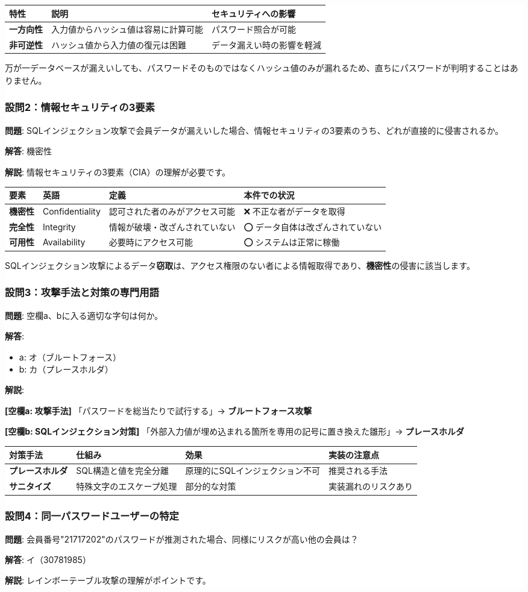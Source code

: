 | 特性 | 説明 | セキュリティへの影響 |
| :--- | :--- | :--- |
| **一方向性** | 入力値からハッシュ値は容易に計算可能 | パスワード照合が可能 |
| **非可逆性** | ハッシュ値から入力値の復元は困難 | データ漏えい時の影響を軽減 |

万が一データベースが漏えいしても、パスワードそのものではなくハッシュ値のみが漏れるため、直ちにパスワードが判明することはありません。

### 設問2：情報セキュリティの3要素

**問題**: SQLインジェクション攻撃で会員データが漏えいした場合、情報セキュリティの3要素のうち、どれが直接的に侵害されるか。

**解答**: 機密性

**解説**:
情報セキュリティの3要素（CIA）の理解が必要です。

| 要素 | 英語 | 定義 | 本件での状況 |
| :--- | :--- | :--- | :--- |
| **機密性** | Confidentiality | 認可された者のみがアクセス可能 | ❌ 不正な者がデータを取得 |
| **完全性** | Integrity | 情報が破壊・改ざんされていない | ⭕ データ自体は改ざんされていない |
| **可用性** | Availability | 必要時にアクセス可能 | ⭕ システムは正常に稼働 |

SQLインジェクション攻撃によるデータ**窃取**は、アクセス権限のない者による情報取得であり、**機密性**の侵害に該当します。

### 設問3：攻撃手法と対策の専門用語

**問題**: 空欄a、bに入る適切な字句は何か。

**解答**: 
- a: オ（ブルートフォース）
- b: カ（プレースホルダ）

**解説**:

**[空欄a: 攻撃手法]**
「パスワードを総当たりで試行する」→ **ブルートフォース攻撃**

**[空欄b: SQLインジェクション対策]**
「外部入力値が埋め込まれる箇所を専用の記号に置き換えた雛形」→ **プレースホルダ**

| 対策手法 | 仕組み | 効果 | 実装の注意点 |
| :--- | :--- | :--- | :--- |
| **プレースホルダ** | SQL構造と値を完全分離 | 原理的にSQLインジェクション不可 | 推奨される手法 |
| **サニタイズ** | 特殊文字のエスケープ処理 | 部分的な対策 | 実装漏れのリスクあり |

### 設問4：同一パスワードユーザーの特定

**問題**: 会員番号"21717202"のパスワードが推測された場合、同様にリスクが高い他の会員は？

**解答**: イ（30781985）

**解説**:
レインボーテーブル攻撃の理解がポイントです。
